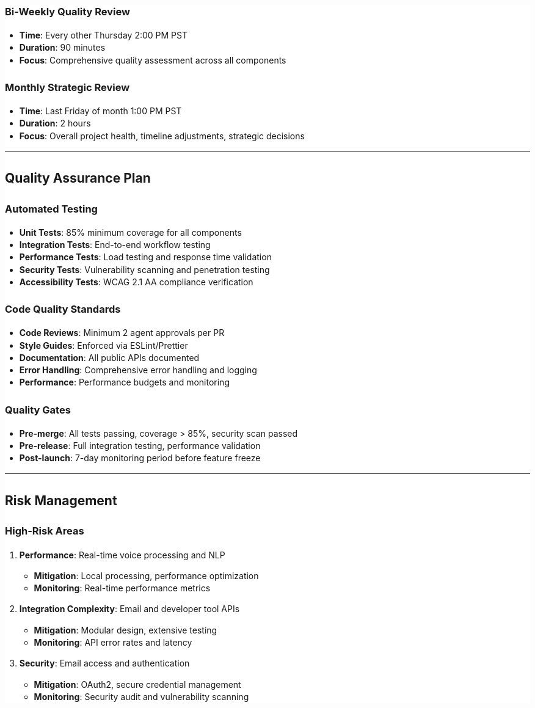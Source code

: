 ### Bi-Weekly Quality Review
- **Time**: Every other Thursday 2:00 PM PST
- **Duration**: 90 minutes
- **Focus**: Comprehensive quality assessment across all components

### Monthly Strategic Review
- **Time**: Last Friday of month 1:00 PM PST
- **Duration**: 2 hours
- **Focus**: Overall project health, timeline adjustments, strategic decisions

---

## Quality Assurance Plan

### Automated Testing
- **Unit Tests**: 85% minimum coverage for all components
- **Integration Tests**: End-to-end workflow testing
- **Performance Tests**: Load testing and response time validation
- **Security Tests**: Vulnerability scanning and penetration testing
- **Accessibility Tests**: WCAG 2.1 AA compliance verification

### Code Quality Standards
- **Code Reviews**: Minimum 2 agent approvals per PR
- **Style Guides**: Enforced via ESLint/Prettier
- **Documentation**: All public APIs documented
- **Error Handling**: Comprehensive error handling and logging
- **Performance**: Performance budgets and monitoring

### Quality Gates
- **Pre-merge**: All tests passing, coverage > 85%, security scan passed
- **Pre-release**: Full integration testing, performance validation
- **Post-launch**: 7-day monitoring period before feature freeze

---

## Risk Management

### High-Risk Areas
1. **Performance**: Real-time voice processing and NLP
   - **Mitigation**: Local processing, performance optimization
   - **Monitoring**: Real-time performance metrics

2. **Integration Complexity**: Email and developer tool APIs
   - **Mitigation**: Modular design, extensive testing
   - **Monitoring**: API error rates and latency

3. **Security**: Email access and authentication
   - **Mitigation**: OAuth2, secure credential management
   - **Monitoring**: Security audit and vulnerability scanning
